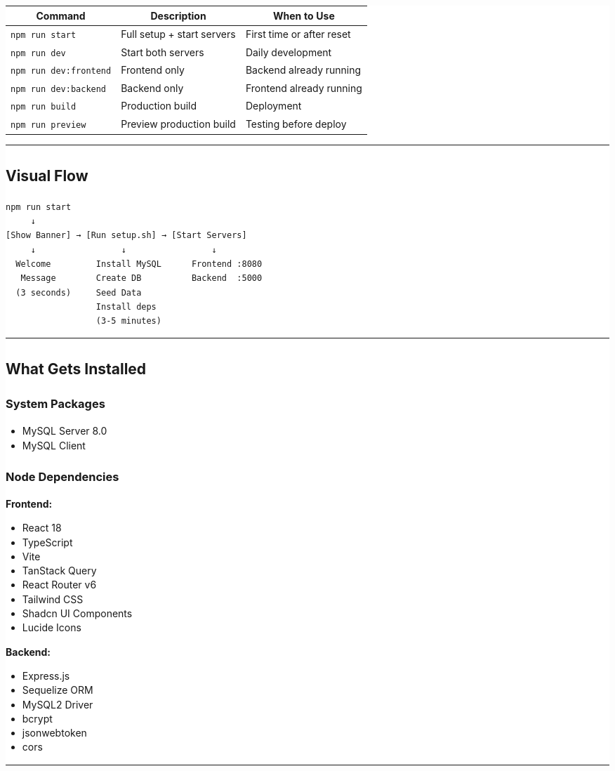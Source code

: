 | Command | Description | When to Use |
|---------|-------------|-------------|
| `npm run start` | Full setup + start servers | First time or after reset |
| `npm run dev` | Start both servers | Daily development |
| `npm run dev:frontend` | Frontend only | Backend already running |
| `npm run dev:backend` | Backend only | Frontend already running |
| `npm run build` | Production build | Deployment |
| `npm run preview` | Preview production build | Testing before deploy |

---

## Visual Flow

```
npm run start
     ↓
[Show Banner] → [Run setup.sh] → [Start Servers]
     ↓                 ↓                 ↓
  Welcome         Install MySQL      Frontend :8080
   Message        Create DB          Backend  :5000
  (3 seconds)     Seed Data
                  Install deps
                  (3-5 minutes)
```

---

## What Gets Installed

### System Packages
- MySQL Server 8.0
- MySQL Client

### Node Dependencies

**Frontend:**
- React 18
- TypeScript
- Vite
- TanStack Query
- React Router v6
- Tailwind CSS
- Shadcn UI Components
- Lucide Icons

**Backend:**
- Express.js
- Sequelize ORM
- MySQL2 Driver
- bcrypt
- jsonwebtoken
- cors

---